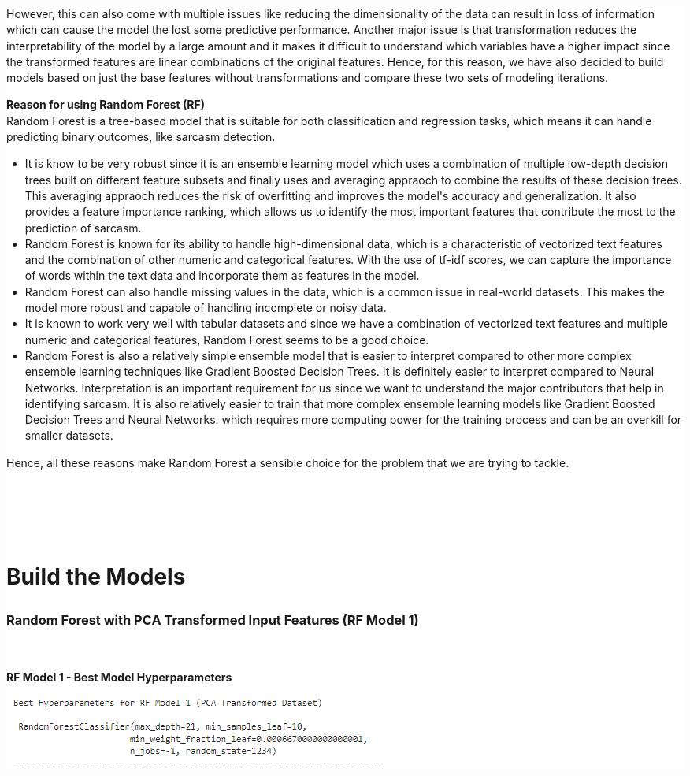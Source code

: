 However, this can also come with multiple issues like reducing the dimensionality of the data can result in loss of information which can cause the model the lost some predictive performance. Another major issue is that transformation reduces the interpretability of the model by a large amount and it makes it difficult to understand which variables have a higher impact since the transformed features are linear combinations of the original features. Hence, for this reason, we have also decided to build models based on just the base features without transformations and compare these two sets of modeling iterations. 

**Reason for using Random Forest (RF)**  
Random Forest is a tree-based model that is suitable for both classification and regression tasks, which means it can handle predicting binary outcomes, like sarcasm detection.   
* It is know to be very robust since it is an ensemble learning model which uses a combination of multiple low-depth decision trees built on different feature subsets and finally uses and averaging appraoch to combine the results of these decision trees. This averaging appraoch reduces the risk of overfitting and improves the model's accuracy and generalization. It also provides a feature importance ranking, which allows us to identify the most important features that contribute the most to the prediction of sarcasm.
* Random Forest is known for its ability to handle high-dimensional data, which is a characteristic of vectorized text features and the combination of other numeric and categorical features. With the use of tf-idf scores, we can capture the importance of words within the text data and incorporate them as features in the model.
* Random Forest can also handle missing values in the data, which is a common issue in real-world datasets. This makes the model more robust and capable of handling incomplete or noisy data.
* It is known to work very well with tabular datasets and since we have a combination of vectorized text features and multiple numeric and categorical features, Random Forest seems to be a good choice. 
* Random Forest is also a relatively simple ensemble model that is easier to interpret compared to other more complex ensemble learning techniques like Gradient Boosted Decision Trees. It is definitely easier to interpret compared to Neural Networks. Interpretation is an important requirement for us since we want to understand the major contributors that help in identifying sarcasm. It is also relatively easier to train that more complex ensemble learning models like Gradient Boosted Decision Trees and Neural Networks. which requires more computing power for the training process and can be an overkill for smaller datasets. 

Hence, all these reasons make Random Forest a sensible choice for the problem that we are trying to tackle.


<br><br><br>

# Build the Models


### Random Forest with PCA Transformed Input Features (RF Model 1)

<br>

**RF Model 1 - Best Model Hyperparameters**  

![assets](assets/predictive_analysis/random_forest/model1_2.png)
